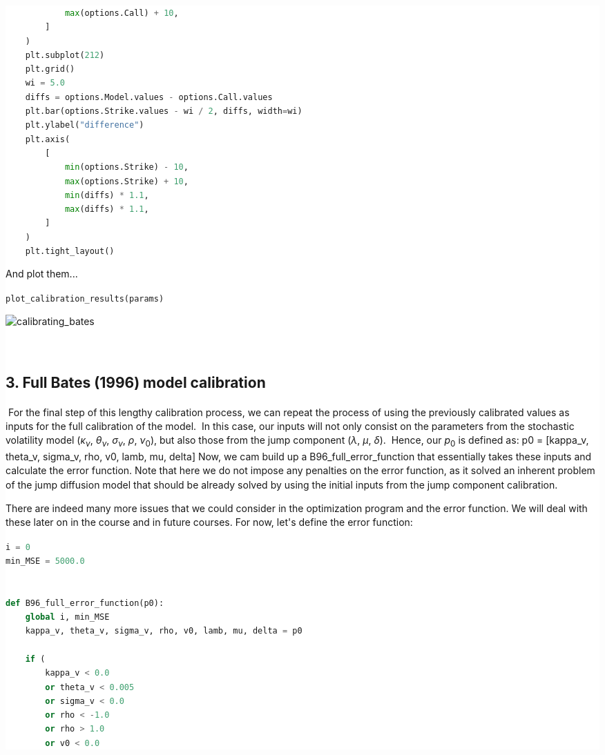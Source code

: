 ```python
            max(options.Call) + 10,
        ]
    )
    plt.subplot(212)
    plt.grid()
    wi = 5.0
    diffs = options.Model.values - options.Call.values
    plt.bar(options.Strike.values - wi / 2, diffs, width=wi)
    plt.ylabel("difference")
    plt.axis(
        [
            min(options.Strike) - 10,
            max(options.Strike) + 10,
            min(diffs) * 1.1,
            max(diffs) * 1.1,
        ]
    )
    plt.tight_layout()
```

And plot them...

```python
plot_calibration_results(params)
```

![calibrating_bates](/images/calibrating_bates.PNG)

​
## 3. Full Bates (1996) model calibration
​
For the final step of this lengthy calibration process, we can repeat the process of using the previously calibrated values as inputs for the full calibration of the model. 
​
In this case, our inputs will not only consist on the parameters from the stochastic volatility model ($\kappa_\nu$, $\theta_\nu$, $\sigma_\nu$, $\rho$, $\nu_0$), but also those from the jump component ($λ$, $\mu$, $\delta$).
​
Hence, our $p_0$ is defined as:
p0 = [kappa_v, theta_v, sigma_v, rho, v0, lamb, mu, delta]
Now, we cam build up a B96_full_error_function that essentially takes these inputs and calculate the error function. Note that here we do not impose any penalties on the error function, as it solved an inherent problem of the jump diffusion model that should be already solved by using the initial inputs from the jump component calibration.

There are indeed many more issues that we could consider in the optimization program and the error function. We will deal with these later on in the course and in future courses. For now, let's define the error function:

```python
i = 0
min_MSE = 5000.0
​
​
def B96_full_error_function(p0):
    global i, min_MSE
    kappa_v, theta_v, sigma_v, rho, v0, lamb, mu, delta = p0
​
    if (
        kappa_v < 0.0
        or theta_v < 0.005
        or sigma_v < 0.0
        or rho < -1.0
        or rho > 1.0
        or v0 < 0.0
```